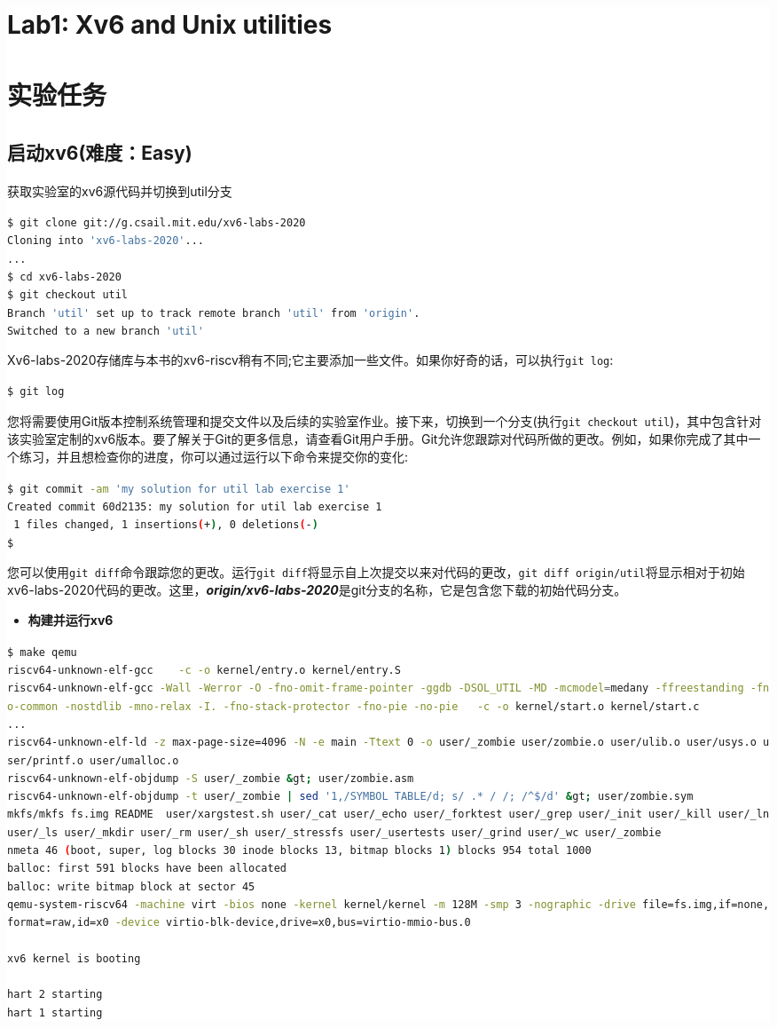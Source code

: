 # Lab1: Xv6 and Unix utilities



# 实验任务

## 启动xv6(难度：Easy)

获取实验室的xv6源代码并切换到util分支

```bash
$ git clone git://g.csail.mit.edu/xv6-labs-2020
Cloning into 'xv6-labs-2020'...
...
$ cd xv6-labs-2020
$ git checkout util
Branch 'util' set up to track remote branch 'util' from 'origin'.
Switched to a new branch 'util'
```

Xv6-labs-2020存储库与本书的xv6-riscv稍有不同;它主要添加一些文件。如果你好奇的话，可以执行`git log`:

```bash
$ git log
```

您将需要使用Git版本控制系统管理和提交文件以及后续的实验室作业。接下来，切换到一个分支(执行`git checkout util`)，其中包含针对该实验室定制的xv6版本。要了解关于Git的更多信息，请查看Git用户手册。Git允许您跟踪对代码所做的更改。例如，如果你完成了其中一个练习，并且想检查你的进度，你可以通过运行以下命令来提交你的变化:

```bash
$ git commit -am 'my solution for util lab exercise 1'
Created commit 60d2135: my solution for util lab exercise 1
 1 files changed, 1 insertions(+), 0 deletions(-)
$
```

您可以使用`git diff`命令跟踪您的更改。运行`git diff`将显示自上次提交以来对代码的更改，`git diff origin/util`将显示相对于初始xv6-labs-2020代码的更改。这里，***origin/xv6-labs-2020***是git分支的名称，它是包含您下载的初始代码分支。

- **构建并运行xv6**

```bash
$ make qemu
riscv64-unknown-elf-gcc    -c -o kernel/entry.o kernel/entry.S
riscv64-unknown-elf-gcc -Wall -Werror -O -fno-omit-frame-pointer -ggdb -DSOL_UTIL -MD -mcmodel=medany -ffreestanding -fno-common -nostdlib -mno-relax -I. -fno-stack-protector -fno-pie -no-pie   -c -o kernel/start.o kernel/start.c
...  
riscv64-unknown-elf-ld -z max-page-size=4096 -N -e main -Ttext 0 -o user/_zombie user/zombie.o user/ulib.o user/usys.o user/printf.o user/umalloc.o
riscv64-unknown-elf-objdump -S user/_zombie &gt; user/zombie.asm
riscv64-unknown-elf-objdump -t user/_zombie | sed '1,/SYMBOL TABLE/d; s/ .* / /; /^$/d' &gt; user/zombie.sym
mkfs/mkfs fs.img README  user/xargstest.sh user/_cat user/_echo user/_forktest user/_grep user/_init user/_kill user/_ln user/_ls user/_mkdir user/_rm user/_sh user/_stressfs user/_usertests user/_grind user/_wc user/_zombie 
nmeta 46 (boot, super, log blocks 30 inode blocks 13, bitmap blocks 1) blocks 954 total 1000
balloc: first 591 blocks have been allocated
balloc: write bitmap block at sector 45
qemu-system-riscv64 -machine virt -bios none -kernel kernel/kernel -m 128M -smp 3 -nographic -drive file=fs.img,if=none,format=raw,id=x0 -device virtio-blk-device,drive=x0,bus=virtio-mmio-bus.0

xv6 kernel is booting

hart 2 starting
hart 1 starting
```